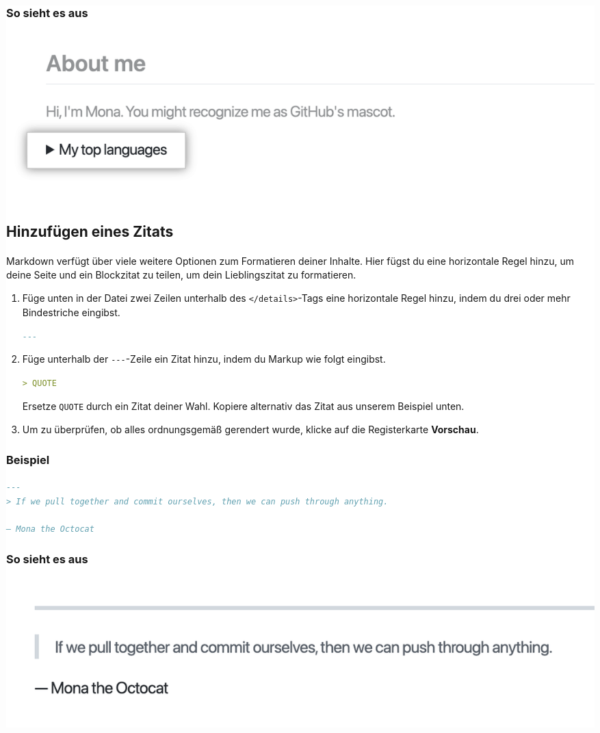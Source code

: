 ### So sieht es aus

![Screenshot der Registerkarte „Vorschau“ mit einem reduzierten Abschnitt namens „My top languages“, der durch einen Dropdownpfeil gekennzeichnet ist](/assets/images/help/profile/collapsed-section-example.png)

## Hinzufügen eines Zitats

Markdown verfügt über viele weitere Optionen zum Formatieren deiner Inhalte. Hier fügst du eine horizontale Regel hinzu, um deine Seite und ein Blockzitat zu teilen, um dein Lieblingszitat zu formatieren.

1. Füge unten in der Datei zwei Zeilen unterhalb des `</details>`-Tags eine horizontale Regel hinzu, indem du drei oder mehr Bindestriche eingibst.

   ```Markdown
   ---
   ```
1. Füge unterhalb der `---`-Zeile ein Zitat hinzu, indem du Markup wie folgt eingibst.
   
   ```Markdown
   > QUOTE
   ```

   Ersetze `QUOTE` durch ein Zitat deiner Wahl. Kopiere alternativ das Zitat aus unserem Beispiel unten.
1. Um zu überprüfen, ob alles ordnungsgemäß gerendert wurde, klicke auf die Registerkarte **Vorschau**.

### Beispiel

```Markdown
---
> If we pull together and commit ourselves, then we can push through anything.

— Mona the Octocat
```

### So sieht es aus

![Screenshot der Registerkarte „Vorschau“ mit einem eingezogenen Zitat unter einer dicken horizontalen Linie](/assets/images/help/profile/markdown-quote-example.png)

